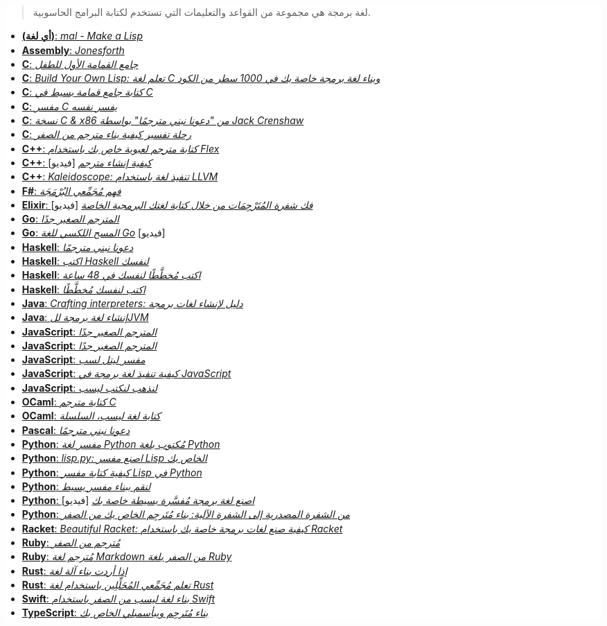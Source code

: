 > لغة برمجة هي مجموعة من القواعد والتعليمات التي تستخدم لكتابة البرامج الحاسوبية.


* [**(أي لغة)**: _mal - Make a Lisp_](https://github.com/kanaka/mal#mal---make-a-lisp)
* [**Assembly**: _Jonesforth_](https://github.com/nornagon/jonesforth/blob/master/jonesforth.S)
* [**C**: _جامع القمامة الأول للطفل_](http://journal.stuffwithstuff.com/2013/12/08/babys-first-garbage-collector/)
* [**C**: _Build Your Own Lisp: تعلم لغة C وبناء لغة برمجة خاصة بك في 1000 سطر من الكود_](http://www.buildyourownlisp.com/)
* [**C**: _كتابة جامع قمامة بسيط في C_](http://maplant.com/gc.html)
* [**C**: _مفسر C يفسر نفسه_](https://github.com/lotabout/write-a-C-interpreter)
* [**C**: _نسخة C & x86 من "دعونا نبني مترجمًا" بواسطة Jack Crenshaw_](https://github.com/lotabout/Let-s-build-a-compiler)
* [**C**: _رحلة تفسير كيفية بناء مترجم من الصفر_](https://github.com/DoctorWkt/acwj)
* [**C++**: _كتابة مترجم لعبوية خاص بك باستخدام Flex_](https://gnuu.org/2009/09/18/writing-your-own-toy-compiler/)
* [**C++**: _كيفية إنشاء مترجم_](https://www.youtube.com/watch?v=eF9qWbuQLuw) [فيديو]
* [**C++**: _Kaleidoscope: تنفيذ لغة باستخدام LLVM_](https://llvm.org/docs/tutorial/MyFirstLanguageFrontend/index.html)
* [**F#**: _فهم مُجَمِّعي البُرْمَجَة_](https://fsharpforfunandprofit.com/posts/understanding-parser-combinators/)
* [**Elixir**: _فك شفرة المُتَرْجِمَات من خلال كتابة لغتك البرمجية الخاصة_](https://www.youtube.com/watch?v=zMJYoYwOCd4) [فيديو]
* [**Go**: _المترجم الصغير جدًا_](https://github.com/hazbo/the-super-tiny-compiler)
* [**Go**: _المسح اللكسي للغة Go_](https://www.youtube.com/watch?v=HxaD_trXwRE) [فيديو]
* [**Haskell**: _دعونا نبني مترجمًا_](https://g-ford.github.io/cradle/)
* [**Haskell**: _اكتب Haskell لنفسك_](http://dev.stephendiehl.com/fun/)
* [**Haskell**: _اكتب مُخطَّطًا لنفسك في 48 ساعة_](https://en.wikibooks.org/wiki/Write_Yourself_a_Scheme_in_48_Hours)
* [**Haskell**: _اكتب لنفسك مُخطَّطًا_](https://www.wespiser.com/writings/wyas/home.html)
* [**Java**: _Crafting interpreters: دليل لإنشاء لغات برمجة_](http://www.craftinginterpreters.com/)
* [**Java**: _إنشاء لغة برمجة للJVM_](http://jakubdziworski.github.io/categories.html#Enkel-ref)
* [**JavaScript**: _المترجم الصغير جدًا_](https://github.com/jamiebuilds/the-super-tiny-compiler)
* [**JavaScript**: _المترجم الصغير جدًا_](https://github.com/keyanzhang/the-super-tiny-interpreter)
* [**JavaScript**: _مفسر ليتل لسب_](https://maryrosecook.com/blog/post/little-lisp-interpreter)
* [**JavaScript**: _كيفية تنفيذ لغة برمجة في JavaScript_](http://lisperator.net/pltut/)
* [**JavaScript**: _لنذهب لنكتب ليسب_](https://idiocy.org/lets-go-write-a-lisp/part-1.html)
* [**OCaml**: _كتابة مترجم C_](https://norasandler.com/2017/11/29/Write-a-Compiler.html)
* [**OCaml**: _كتابة لغة ليسب، السلسلة_](https://bernsteinbear.com/blog/lisp/)
* [**Pascal**: _دعونا نبني مترجمًا_](https://compilers.iecc.com/crenshaw/)
* [**Python**: _مفسر لغة Python مُكتوب بلغة Python_](http://aosabook.org/en/500L/a-python-interpreter-written-in-python.html)
* [**Python**: _lisp.py: اصنع مفسر Lisp الخاص بك_](http://khamidou.com/compilers/lisp.py/)
* [**Python**: _كيفية كتابة مفسر Lisp في Python_](http://norvig.com/lispy.html)
* [**Python**: _لنقم ببناء مفسر بسيط_](https://ruslanspivak.com/lsbasi-part1/)
* [**Python**: _اصنع لغة برمجة مُفسَّرة بسيطة خاصة بك_](https://www.youtube.com/watch?v=dj9CBS3ikGA&list=PLZQftyCk7_SdoVexSmwy_tBgs7P0b97yD&index=1) [فيديو]
* [**Python**: _من الشفرة المصدرية إلى الشفرة الآلية: بناء مُتَرجِم الخاص بك من الصفر_](https://build-your-own.org/compiler/)
* [**Racket**: _Beautiful Racket: كيفية صنع لغات برمجة خاصة بك باستخدام Racket_](https://beautifulracket.com/)
* [**Ruby**: _مُترجم من الصفر_](https://www.destroyallsoftware.com/screencasts/catalog/a-compiler-from-scratch)
* [**Ruby**: _مُترجم لغة Markdown من الصفر بلغة Ruby_](https://blog.beezwax.net/2017/07/07/writing-a-markdown-compiler/)
* [**Rust**: _إذا أردت بناء آلة لغة_](https://blog.subnetzero.io/post/building-language-vm-part-00/)
* [**Rust**: _تعلم مُجَمِّعي المُحَلِّلِين باستخدام لغة Rust_](https://bodil.lol/parser-combinators/)
* [**Swift**: _بناء لغة ليسب من الصفر باستخدام Swift_](https://www.uraimo.com/2017/02/05/building-a-lisp-from-scratch-with-swift/)
* [**TypeScript**: _بناء مُتَرجِم ويبأسمبلي الخاص بك_](https://blog.scottlogic.com/2019/05/17/webassembly-compiler.html)
